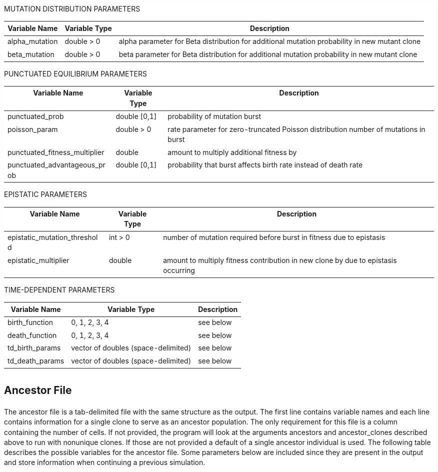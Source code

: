 

MUTATION DISTRIBUTION PARAMETERS

| Variable Name  | Variable Type | Description |
| -------------- | ------------- | ----------- |
| alpha_mutation | double > 0    | alpha parameter for Beta distribution for additional mutation probability in new mutant clone|
| beta_mutation  | double > 0    | beta parameter for Beta distribution for additional mutation probability in new mutant clone|

PUNCTUATED EQUILIBRIUM PARAMETERS

| Variable Name                 | Variable Type | Description |
| ----------------------------- | ------------- | ----------- |
| punctuated_prob               | double [0,1]  | probability of mutation burst |
| poisson_param                 | double > 0    | rate parameter for zero-truncated Poisson distribution number of mutations in burst |
| punctuated_fitness_multiplier | double        | amount to multiply additional fitness by |
| punctuated_advantageous_prob  | double [0,1]  | probability that burst affects birth rate instead of death rate |


EPISTATIC PARAMETERS

| Variable Name               | Variable Type | Description |
| --------------------------- | ------------- | ----------- |
|epistatic_mutation_threshold | int > 0       | number of mutation required before burst in fitness due to epistasis|
|epistatic_multiplier         | double        | amount to multiply fitness contribution in new clone by due to epistasis occurring|


TIME-DEPENDENT PARAMETERS

| Variable Name  | Variable Type                       | Description |
| -------------- | ----------------------------------- | ----------- |
|birth_function  | 0, 1, 2, 3, 4                       | see below |
|death_function  | 0, 1, 2, 3, 4                       | see below |
|td_birth_params | vector of doubles (space-delimited) | see below |
|td_death_params | vector of doubles (space-delimited) | see below |

Ancestor File
-------------

The ancestor file is a tab-delimited file with the same structure as the output.
The first line contains variable names and each line contains information for a
single clone to serve as an ancestor population. The only requirement for this
file is a column containing the number of cells. If not provided, the program
will look at the arguments ancestors and ancestor_clones described above to run
with nonunique clones. If those are not provided a default of a single ancestor
individual is used. The following table describes the possible variables for the
ancestor file. Some parameters below are included since they are present in the
output and store information when continuing a previous simulation.
